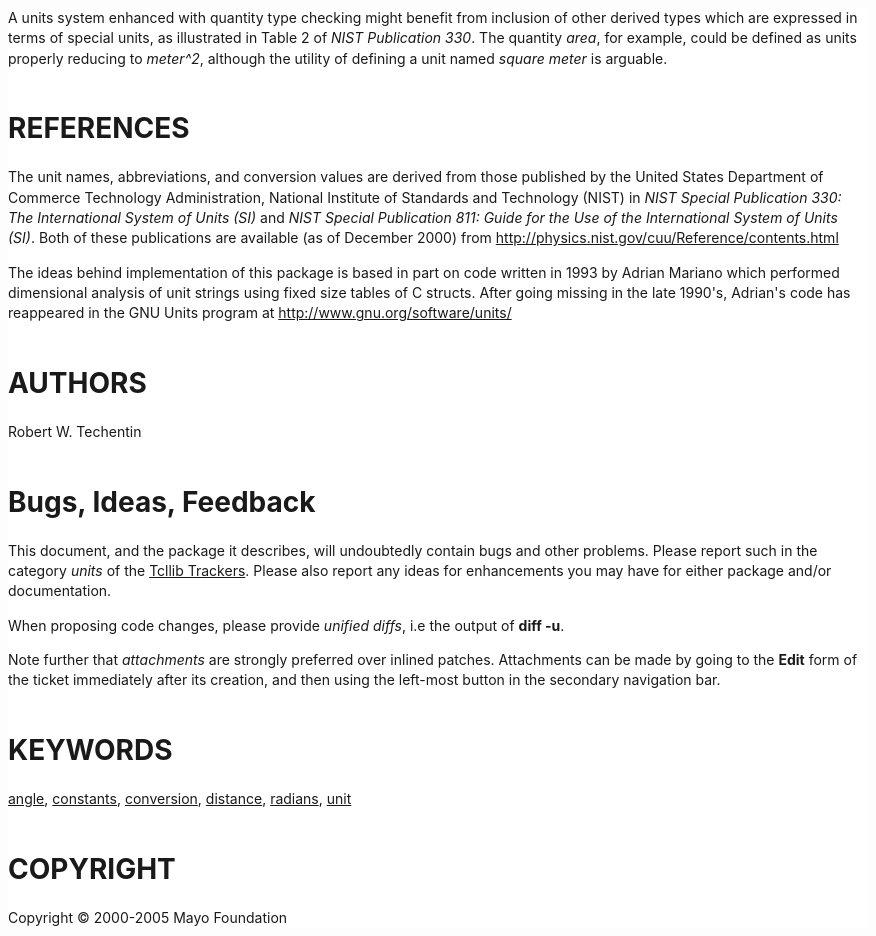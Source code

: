 A units system enhanced with quantity type checking might benefit from inclusion
of other derived types which are expressed in terms of special units, as
illustrated in Table 2 of *NIST Publication 330*\. The quantity *area*, for
example, could be defined as units properly reducing to *meter^2*, although
the utility of defining a unit named *square meter* is arguable\.

# <a name='section5'></a>REFERENCES

The unit names, abbreviations, and conversion values are derived from those
published by the United States Department of Commerce Technology Administration,
National Institute of Standards and Technology \(NIST\) in *NIST Special
Publication 330: The International System of Units \(SI\)* and *NIST Special
Publication 811: Guide for the Use of the International System of Units \(SI\)*\.
Both of these publications are available \(as of December 2000\) from
[http://physics\.nist\.gov/cuu/Reference/contents\.html](http://physics\.nist\.gov/cuu/Reference/contents\.html)

The ideas behind implementation of this package is based in part on code written
in 1993 by Adrian Mariano which performed dimensional analysis of unit strings
using fixed size tables of C structs\. After going missing in the late 1990's,
Adrian's code has reappeared in the GNU Units program at
[http://www\.gnu\.org/software/units/](http://www\.gnu\.org/software/units/)

# <a name='section6'></a>AUTHORS

Robert W\. Techentin

# <a name='section7'></a>Bugs, Ideas, Feedback

This document, and the package it describes, will undoubtedly contain bugs and
other problems\. Please report such in the category *units* of the [Tcllib
Trackers](http://core\.tcl\.tk/tcllib/reportlist)\. Please also report any ideas
for enhancements you may have for either package and/or documentation\.

When proposing code changes, please provide *unified diffs*, i\.e the output of
__diff \-u__\.

Note further that *attachments* are strongly preferred over inlined patches\.
Attachments can be made by going to the __Edit__ form of the ticket
immediately after its creation, and then using the left\-most button in the
secondary navigation bar\.

# <a name='keywords'></a>KEYWORDS

[angle](\.\./\.\./\.\./\.\./index\.md\#angle),
[constants](\.\./\.\./\.\./\.\./index\.md\#constants),
[conversion](\.\./\.\./\.\./\.\./index\.md\#conversion),
[distance](\.\./\.\./\.\./\.\./index\.md\#distance),
[radians](\.\./\.\./\.\./\.\./index\.md\#radians),
[unit](\.\./\.\./\.\./\.\./index\.md\#unit)

# <a name='copyright'></a>COPYRIGHT

Copyright &copy; 2000\-2005 Mayo Foundation
